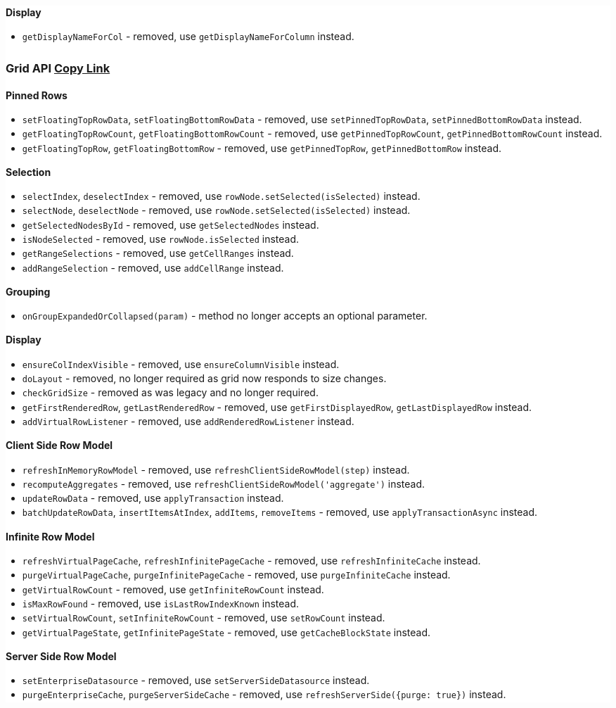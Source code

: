 **Display**

* `getDisplayNameForCol` \- removed, use `getDisplayNameForColumn` instead.

###  Grid API [Copy Link](#grid-api) 

**Pinned Rows**

* `setFloatingTopRowData`, `setFloatingBottomRowData` \- removed, use `setPinnedTopRowData`, `setPinnedBottomRowData` instead.
* `getFloatingTopRowCount`, `getFloatingBottomRowCount` \- removed, use `getPinnedTopRowCount`, `getPinnedBottomRowCount` instead.
* `getFloatingTopRow`, `getFloatingBottomRow` \- removed, use `getPinnedTopRow`, `getPinnedBottomRow` instead.

**Selection**

* `selectIndex`, `deselectIndex` \- removed, use `rowNode.setSelected(isSelected)` instead.
* `selectNode`, `deselectNode` \- removed, use `rowNode.setSelected(isSelected)` instead.
* `getSelectedNodesById` \- removed, use `getSelectedNodes` instead.
* `isNodeSelected` \- removed, use `rowNode.isSelected` instead.
* `getRangeSelections` \- removed, use `getCellRanges` instead.
* `addRangeSelection` \- removed, use `addCellRange` instead.

**Grouping**

* `onGroupExpandedOrCollapsed(param)` \- method no longer accepts an optional parameter.

**Display**

* `ensureColIndexVisible` \- removed, use `ensureColumnVisible` instead.
* `doLayout` \- removed, no longer required as grid now responds to size changes.
* `checkGridSize` \- removed as was legacy and no longer required.
* `getFirstRenderedRow`, `getLastRenderedRow` \- removed, use `getFirstDisplayedRow`, `getLastDisplayedRow` instead.
* `addVirtualRowListener` \- removed, use `addRenderedRowListener` instead.

**Client Side Row Model**

* `refreshInMemoryRowModel` \- removed, use `refreshClientSideRowModel(step)` instead.
* `recomputeAggregates` \- removed, use `refreshClientSideRowModel('aggregate')` instead.
* `updateRowData` \- removed, use `applyTransaction` instead.
* `batchUpdateRowData`, `insertItemsAtIndex`, `addItems`, `removeItems` \- removed, use `applyTransactionAsync` instead.

**Infinite Row Model**

* `refreshVirtualPageCache`, `refreshInfinitePageCache` \- removed, use `refreshInfiniteCache` instead.
* `purgeVirtualPageCache`, `purgeInfinitePageCache` \- removed, use `purgeInfiniteCache` instead.
* `getVirtualRowCount` \- removed, use `getInfiniteRowCount` instead.
* `isMaxRowFound` \- removed, use `isLastRowIndexKnown` instead.
* `setVirtualRowCount`, `setInfiniteRowCount` \- removed, use `setRowCount` instead.
* `getVirtualPageState`, `getInfinitePageState` \- removed, use `getCacheBlockState` instead.

**Server Side Row Model**

* `setEnterpriseDatasource` \- removed, use `setServerSideDatasource` instead.
* `purgeEnterpriseCache`, `purgeServerSideCache` \- removed, use `refreshServerSide({purge: true})` instead.
